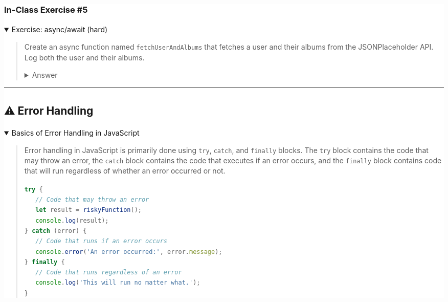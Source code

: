 ### In-Class Exercise #5

<details open>
<summary>Exercise: async/await (hard)</summary>

> Create an async function named `fetchUserAndAlbums` that fetches a user and their albums from the JSONPlaceholder API. Log both the user and their albums.
>
><details>
><summary>Answer</summary>
>
>```javascript
>async function fetchUserAndAlbums() {
>    try {
>        const userResponse = await fetch('https://jsonplaceholder.typicode.com/users/1');
>        const user = await userResponse.json();
>        console.log(user);
>
>        const albumsResponse = await fetch(`https://jsonplaceholder.typicode.com/albums?userId=${user.id}`);
>        const albums = await albumsResponse.json();
>        console.log(albums);
>    } catch (error) {
>        console.error('Error:', error);
>    }
>}
>
>fetchUserAndAlbums();
>// Output:
>// (User details)
>// (Array of albums for the user)
>```
>
></details>
</details>

---
## ⚠️ Error Handling

<details open>
<summary>Basics of Error Handling in JavaScript</summary>

>Error handling in JavaScript is primarily done using `try`, `catch`, and `finally` blocks. The `try` block contains the code that may throw an error, the `catch` block contains the code that executes if an error occurs, and the `finally` block contains code that will run regardless of whether an error occurred or not.
>
>```javascript
>try {
>    // Code that may throw an error
>    let result = riskyFunction();
>    console.log(result);
>} catch (error) {
>    // Code that runs if an error occurs
>    console.error('An error occurred:', error.message);
>} finally {
>    // Code that runs regardless of an error
>    console.log('This will run no matter what.');
>}
>```
>
>
>
</details>